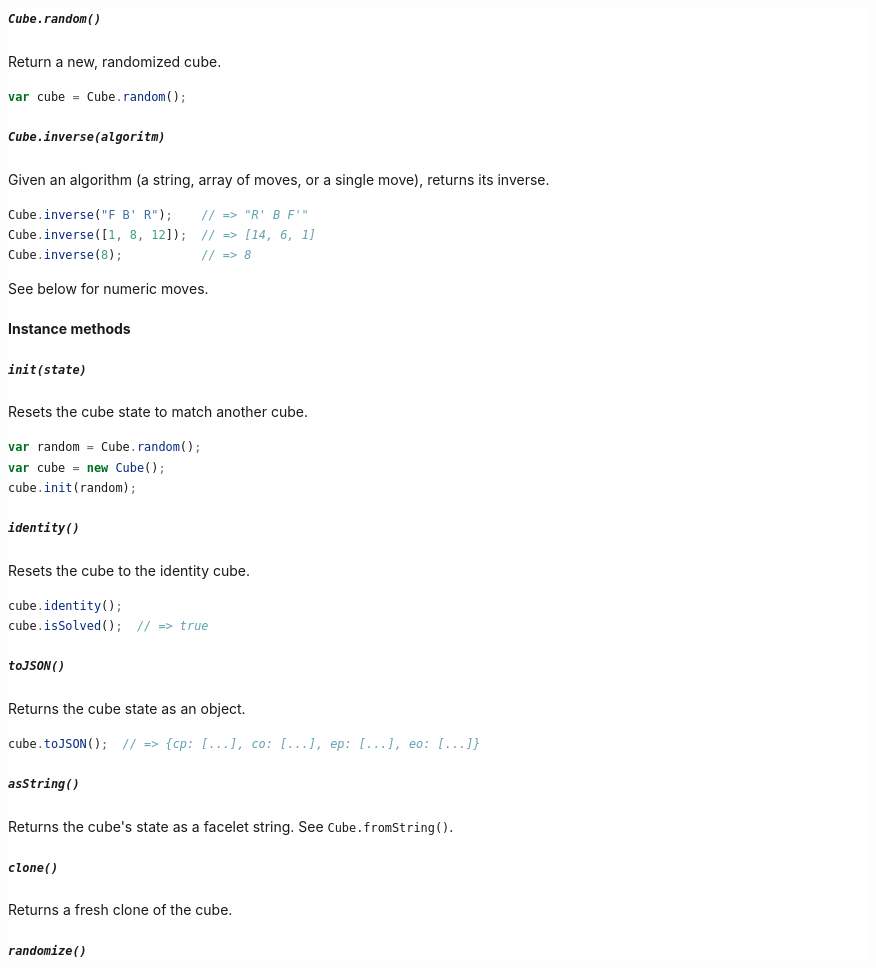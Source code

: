 ##### `Cube.random()`

Return a new, randomized cube.

```javascript
var cube = Cube.random();
```

##### `Cube.inverse(algoritm)`

Given an algorithm (a string, array of moves, or a single move),
returns its inverse.

```javascript
Cube.inverse("F B' R");    // => "R' B F'"
Cube.inverse([1, 8, 12]);  // => [14, 6, 1]
Cube.inverse(8);           // => 8
```

See below for numeric moves.

#### Instance methods

##### `init(state)`

Resets the cube state to match another cube.

```javascript
var random = Cube.random();
var cube = new Cube();
cube.init(random);
```

##### `identity()`

Resets the cube to the identity cube.

```javascript
cube.identity();
cube.isSolved();  // => true
```

##### `toJSON()`

Returns the cube state as an object.

```javascript
cube.toJSON();  // => {cp: [...], co: [...], ep: [...], eo: [...]}
```

##### `asString()`

Returns the cube's state as a facelet string. See `Cube.fromString()`.

##### `clone()`

Returns a fresh clone of the cube.

##### `randomize()`
